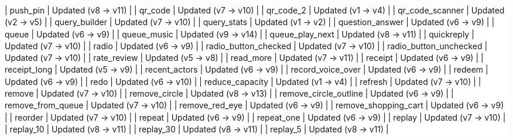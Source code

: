 | push_pin                                      | Updated (v8 -> v11)  |
| qr_code                                       | Updated (v7 -> v10)  |
| qr_code_2                                     | Updated (v1 -> v4)   |
| qr_code_scanner                               | Updated (v2 -> v5)   |
| query_builder                                 | Updated (v7 -> v10)  |
| query_stats                                   | Updated (v1 -> v2)   |
| question_answer                               | Updated (v6 -> v9)   |
| queue                                         | Updated (v6 -> v9)   |
| queue_music                                   | Updated (v9 -> v14)  |
| queue_play_next                               | Updated (v8 -> v11)  |
| quickreply                                    | Updated (v7 -> v10)  |
| radio                                         | Updated (v6 -> v9)   |
| radio_button_checked                          | Updated (v7 -> v10)  |
| radio_button_unchecked                        | Updated (v7 -> v10)  |
| rate_review                                   | Updated (v5 -> v8)   |
| read_more                                     | Updated (v7 -> v11)  |
| receipt                                       | Updated (v6 -> v9)   |
| receipt_long                                  | Updated (v5 -> v9)   |
| recent_actors                                 | Updated (v6 -> v9)   |
| record_voice_over                             | Updated (v6 -> v9)   |
| redeem                                        | Updated (v6 -> v9)   |
| redo                                          | Updated (v6 -> v10)  |
| reduce_capacity                               | Updated (v1 -> v4)   |
| refresh                                       | Updated (v7 -> v10)  |
| remove                                        | Updated (v7 -> v10)  |
| remove_circle                                 | Updated (v8 -> v13)  |
| remove_circle_outline                         | Updated (v6 -> v9)   |
| remove_from_queue                             | Updated (v7 -> v10)  |
| remove_red_eye                                | Updated (v6 -> v9)   |
| remove_shopping_cart                          | Updated (v6 -> v9)   |
| reorder                                       | Updated (v7 -> v10)  |
| repeat                                        | Updated (v6 -> v9)   |
| repeat_one                                    | Updated (v6 -> v9)   |
| replay                                        | Updated (v7 -> v10)  |
| replay_10                                     | Updated (v8 -> v11)  |
| replay_30                                     | Updated (v8 -> v11)  |
| replay_5                                      | Updated (v8 -> v11)  |